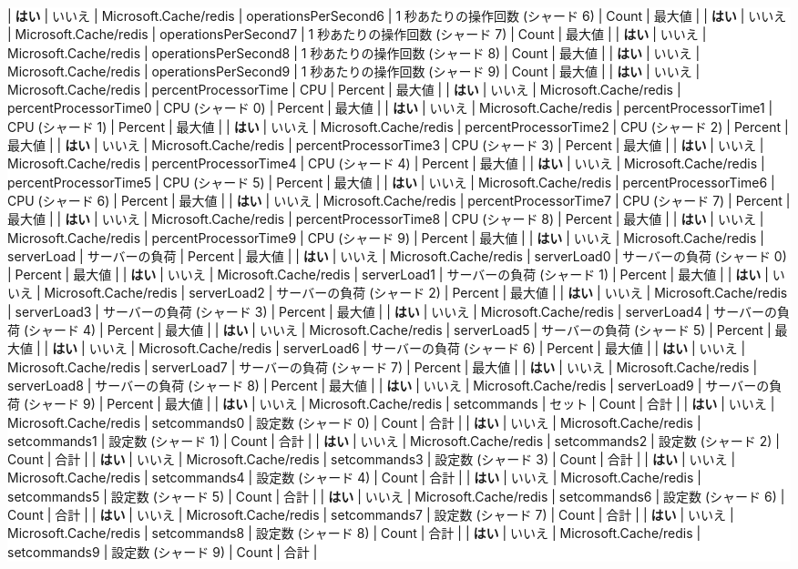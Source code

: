 | **はい**  | いいえ |  Microsoft.Cache/redis  |  operationsPerSecond6  |  1 秒あたりの操作回数 (シャード 6)  |  Count  |  最大値 | 
| **はい**  | いいえ |  Microsoft.Cache/redis  |  operationsPerSecond7  |  1 秒あたりの操作回数 (シャード 7)  |  Count  |  最大値 | 
| **はい**  | いいえ |  Microsoft.Cache/redis  |  operationsPerSecond8  |  1 秒あたりの操作回数 (シャード 8)  |  Count  |  最大値 | 
| **はい**  | いいえ |  Microsoft.Cache/redis  |  operationsPerSecond9  |  1 秒あたりの操作回数 (シャード 9)  |  Count  |  最大値 | 
| **はい**  | いいえ |  Microsoft.Cache/redis  |  percentProcessorTime  |  CPU  |  Percent  |  最大値 | 
| **はい**  | いいえ |  Microsoft.Cache/redis  |  percentProcessorTime0  |  CPU (シャード 0)  |  Percent  |  最大値 | 
| **はい**  | いいえ |  Microsoft.Cache/redis  |  percentProcessorTime1  |  CPU (シャード 1)  |  Percent  |  最大値 | 
| **はい**  | いいえ |  Microsoft.Cache/redis  |  percentProcessorTime2  |  CPU (シャード 2)  |  Percent  |  最大値 | 
| **はい**  | いいえ |  Microsoft.Cache/redis  |  percentProcessorTime3  |  CPU (シャード 3)  |  Percent  |  最大値 | 
| **はい**  | いいえ |  Microsoft.Cache/redis  |  percentProcessorTime4  |  CPU (シャード 4)  |  Percent  |  最大値 | 
| **はい**  | いいえ |  Microsoft.Cache/redis  |  percentProcessorTime5  |  CPU (シャード 5)  |  Percent  |  最大値 | 
| **はい**  | いいえ |  Microsoft.Cache/redis  |  percentProcessorTime6  |  CPU (シャード 6)  |  Percent  |  最大値 | 
| **はい**  | いいえ |  Microsoft.Cache/redis  |  percentProcessorTime7  |  CPU (シャード 7)  |  Percent  |  最大値 | 
| **はい**  | いいえ |  Microsoft.Cache/redis  |  percentProcessorTime8  |  CPU (シャード 8)  |  Percent  |  最大値 | 
| **はい**  | いいえ |  Microsoft.Cache/redis  |  percentProcessorTime9  |  CPU (シャード 9)  |  Percent  |  最大値 | 
| **はい**  | いいえ |  Microsoft.Cache/redis  |  serverLoad  |  サーバーの負荷  |  Percent  |  最大値 | 
| **はい**  | いいえ |  Microsoft.Cache/redis  |  serverLoad0  |  サーバーの負荷 (シャード 0)  |  Percent  |  最大値 | 
| **はい**  | いいえ |  Microsoft.Cache/redis  |  serverLoad1  |  サーバーの負荷 (シャード 1)  |  Percent  |  最大値 | 
| **はい**  | いいえ |  Microsoft.Cache/redis  |  serverLoad2  |  サーバーの負荷 (シャード 2)  |  Percent  |  最大値 | 
| **はい**  | いいえ |  Microsoft.Cache/redis  |  serverLoad3  |  サーバーの負荷 (シャード 3)  |  Percent  |  最大値 | 
| **はい**  | いいえ |  Microsoft.Cache/redis  |  serverLoad4  |  サーバーの負荷 (シャード 4)  |  Percent  |  最大値 | 
| **はい**  | いいえ |  Microsoft.Cache/redis  |  serverLoad5  |  サーバーの負荷 (シャード 5)  |  Percent  |  最大値 | 
| **はい**  | いいえ |  Microsoft.Cache/redis  |  serverLoad6  |  サーバーの負荷 (シャード 6)  |  Percent  |  最大値 | 
| **はい**  | いいえ |  Microsoft.Cache/redis  |  serverLoad7  |  サーバーの負荷 (シャード 7)  |  Percent  |  最大値 | 
| **はい**  | いいえ |  Microsoft.Cache/redis  |  serverLoad8  |  サーバーの負荷 (シャード 8)  |  Percent  |  最大値 | 
| **はい**  | いいえ |  Microsoft.Cache/redis  |  serverLoad9  |  サーバーの負荷 (シャード 9)  |  Percent  |  最大値 | 
| **はい**  | いいえ |  Microsoft.Cache/redis  |  setcommands  |  セット  |  Count  |  合計 | 
| **はい**  | いいえ |  Microsoft.Cache/redis  |  setcommands0  |  設定数 (シャード 0)  |  Count  |  合計 | 
| **はい**  | いいえ |  Microsoft.Cache/redis  |  setcommands1  |  設定数 (シャード 1)  |  Count  |  合計 | 
| **はい**  | いいえ |  Microsoft.Cache/redis  |  setcommands2  |  設定数 (シャード 2)  |  Count  |  合計 | 
| **はい**  | いいえ |  Microsoft.Cache/redis  |  setcommands3  |  設定数 (シャード 3)  |  Count  |  合計 | 
| **はい**  | いいえ |  Microsoft.Cache/redis  |  setcommands4  |  設定数 (シャード 4)  |  Count  |  合計 | 
| **はい**  | いいえ |  Microsoft.Cache/redis  |  setcommands5  |  設定数 (シャード 5)  |  Count  |  合計 | 
| **はい**  | いいえ |  Microsoft.Cache/redis  |  setcommands6  |  設定数 (シャード 6)  |  Count  |  合計 | 
| **はい**  | いいえ |  Microsoft.Cache/redis  |  setcommands7  |  設定数 (シャード 7)  |  Count  |  合計 | 
| **はい**  | いいえ |  Microsoft.Cache/redis  |  setcommands8  |  設定数 (シャード 8)  |  Count  |  合計 | 
| **はい**  | いいえ |  Microsoft.Cache/redis  |  setcommands9  |  設定数 (シャード 9)  |  Count  |  合計 | 